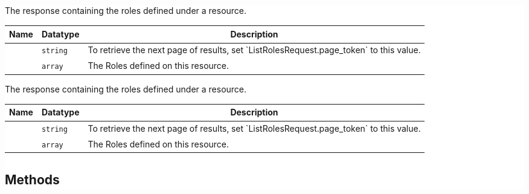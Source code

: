 The response containing the roles defined under a resource.

<table>
<thead>
    <tr>
    <th>Name</th>
    <th>Datatype</th>
    <th>Description</th>
    </tr>
</thead>
<tbody>
<tr>
    <td><CopyableCode code="nextPageToken" /></td>
    <td><code>string</code></td>
    <td>To retrieve the next page of results, set `ListRolesRequest.page_token` to this value.</td>
</tr>
<tr>
    <td><CopyableCode code="roles" /></td>
    <td><code>array</code></td>
    <td>The Roles defined on this resource.</td>
</tr>
</tbody>
</table>
</TabItem>
<TabItem value="list">

The response containing the roles defined under a resource.

<table>
<thead>
    <tr>
    <th>Name</th>
    <th>Datatype</th>
    <th>Description</th>
    </tr>
</thead>
<tbody>
<tr>
    <td><CopyableCode code="nextPageToken" /></td>
    <td><code>string</code></td>
    <td>To retrieve the next page of results, set `ListRolesRequest.page_token` to this value.</td>
</tr>
<tr>
    <td><CopyableCode code="roles" /></td>
    <td><code>array</code></td>
    <td>The Roles defined on this resource.</td>
</tr>
</tbody>
</table>
</TabItem>
</Tabs>

## Methods

